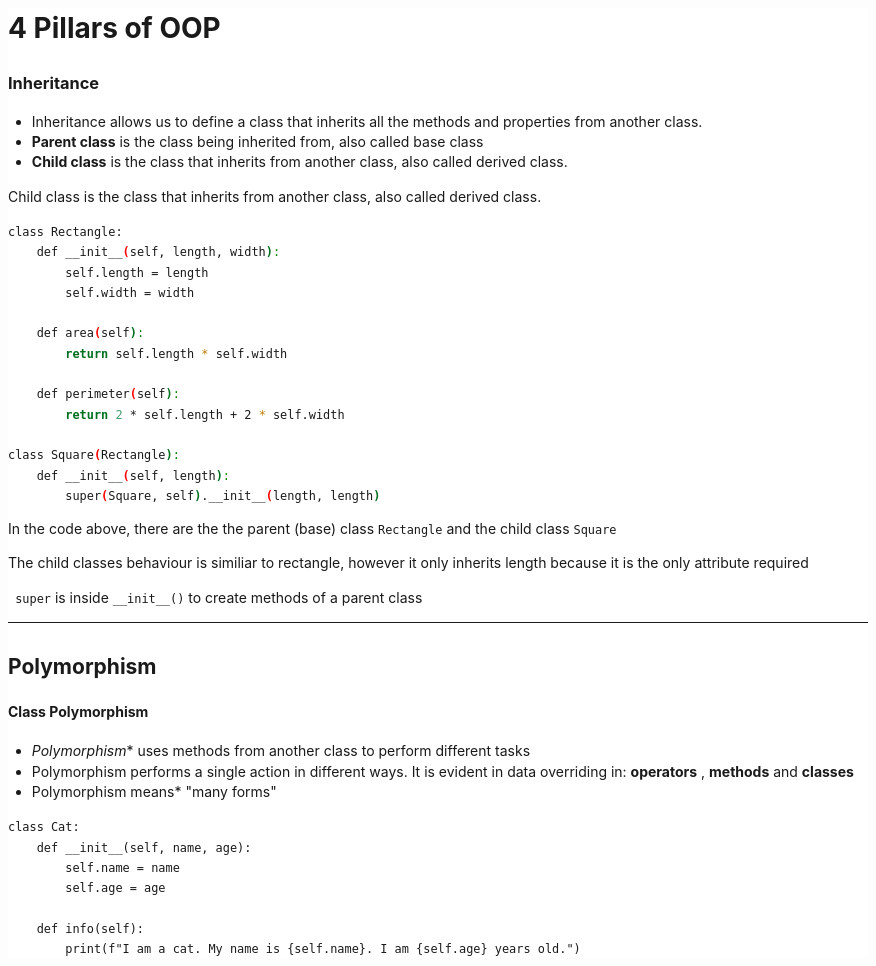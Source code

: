 # 4 Pillars of OOP

### Inheritance
* Inheritance allows us to define a class that inherits all the methods and properties from another class.
* **Parent class** is the class being inherited from, also called base class
* **Child class** is the class that inherits from another class, also called derived class.

Child class is the class that inherits from another class, also called derived class.
``` bash
class Rectangle:
    def __init__(self, length, width):
        self.length = length
        self.width = width

    def area(self):
        return self.length * self.width

    def perimeter(self):
        return 2 * self.length + 2 * self.width

class Square(Rectangle):
    def __init__(self, length):
        super(Square, self).__init__(length, length)
```
In the code above, there are the the parent (base) class ```Rectangle```
and the child class ```Square```

The child classes behaviour is similiar to rectangle, however it only inherits length 
because it is the only attribute required

``` super``` is inside ```__init__()``` to create methods of a parent class

___

## Polymorphism

#### Class Polymorphism
* *Polymorphism** uses methods from another class to perform different tasks
* Polymorphism performs a single action in different ways. It is evident in data overriding in: **operators** , 
**methods** and **classes**
* Polymorphism means* "many forms"

```
class Cat:
    def __init__(self, name, age):
        self.name = name
        self.age = age

    def info(self):
        print(f"I am a cat. My name is {self.name}. I am {self.age} years old.")
